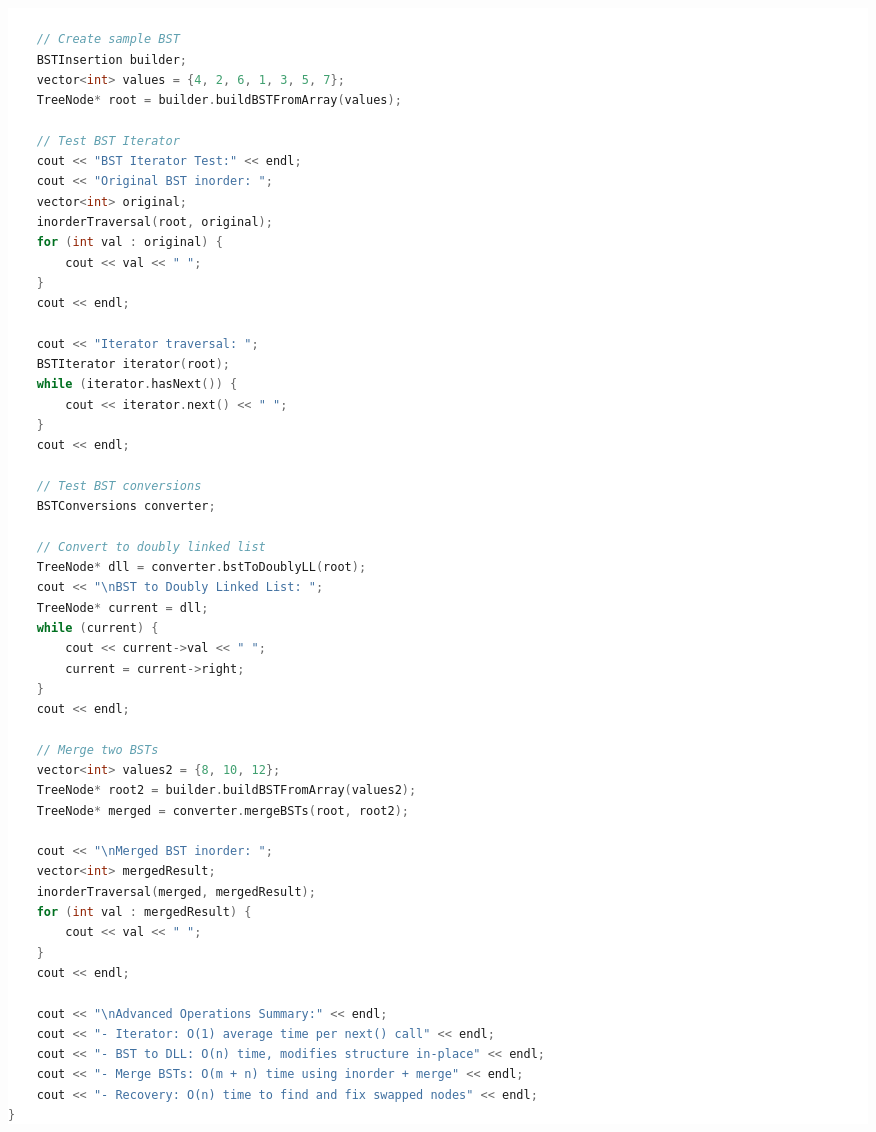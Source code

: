 ```cpp
    
    // Create sample BST
    BSTInsertion builder;
    vector<int> values = {4, 2, 6, 1, 3, 5, 7};
    TreeNode* root = builder.buildBSTFromArray(values);
    
    // Test BST Iterator
    cout << "BST Iterator Test:" << endl;
    cout << "Original BST inorder: ";
    vector<int> original;
    inorderTraversal(root, original);
    for (int val : original) {
        cout << val << " ";
    }
    cout << endl;
    
    cout << "Iterator traversal: ";
    BSTIterator iterator(root);
    while (iterator.hasNext()) {
        cout << iterator.next() << " ";
    }
    cout << endl;
    
    // Test BST conversions
    BSTConversions converter;
    
    // Convert to doubly linked list
    TreeNode* dll = converter.bstToDoublyLL(root);
    cout << "\nBST to Doubly Linked List: ";
    TreeNode* current = dll;
    while (current) {
        cout << current->val << " ";
        current = current->right;
    }
    cout << endl;
    
    // Merge two BSTs
    vector<int> values2 = {8, 10, 12};
    TreeNode* root2 = builder.buildBSTFromArray(values2);
    TreeNode* merged = converter.mergeBSTs(root, root2);
    
    cout << "\nMerged BST inorder: ";
    vector<int> mergedResult;
    inorderTraversal(merged, mergedResult);
    for (int val : mergedResult) {
        cout << val << " ";
    }
    cout << endl;
    
    cout << "\nAdvanced Operations Summary:" << endl;
    cout << "- Iterator: O(1) average time per next() call" << endl;
    cout << "- BST to DLL: O(n) time, modifies structure in-place" << endl;
    cout << "- Merge BSTs: O(m + n) time using inorder + merge" << endl;
    cout << "- Recovery: O(n) time to find and fix swapped nodes" << endl;
}
```

